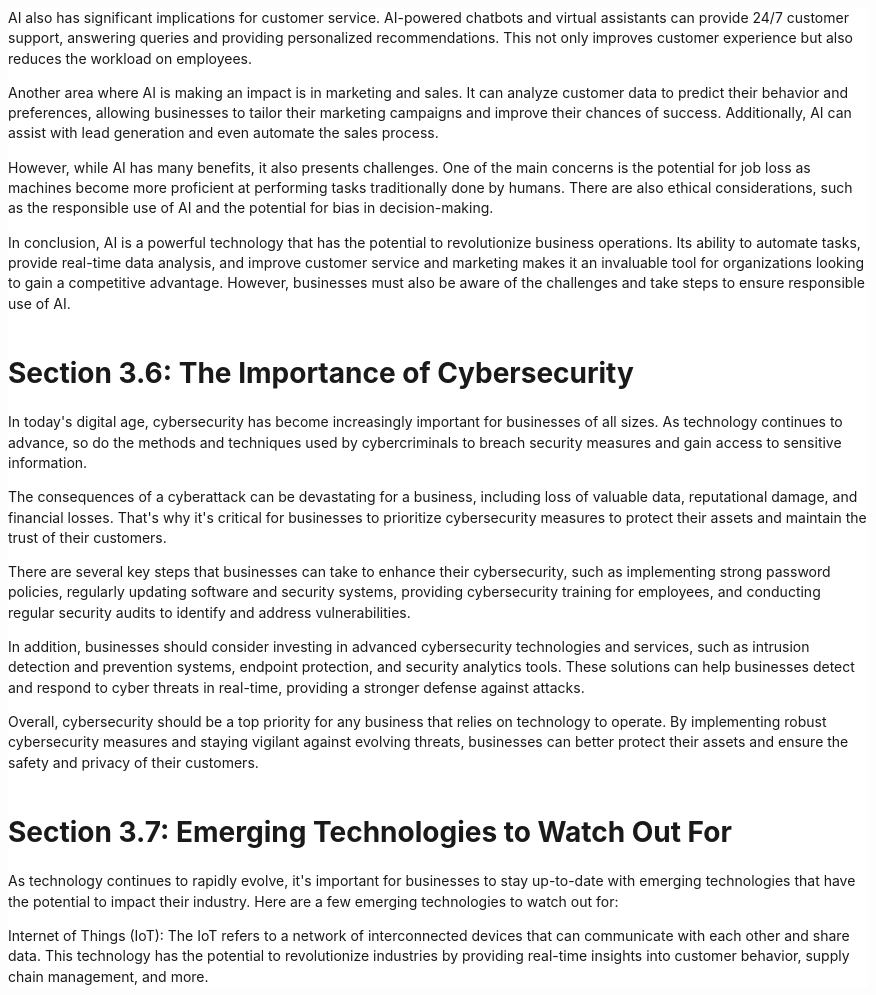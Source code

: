 AI also has significant implications for customer service. AI-powered chatbots and virtual assistants can provide 24/7 customer support, answering queries and providing personalized recommendations. This not only improves customer experience but also reduces the workload on employees.

Another area where AI is making an impact is in marketing and sales. It can analyze customer data to predict their behavior and preferences, allowing businesses to tailor their marketing campaigns and improve their chances of success. Additionally, AI can assist with lead generation and even automate the sales process.

However, while AI has many benefits, it also presents challenges. One of the main concerns is the potential for job loss as machines become more proficient at performing tasks traditionally done by humans. There are also ethical considerations, such as the responsible use of AI and the potential for bias in decision-making.

In conclusion, AI is a powerful technology that has the potential to revolutionize business operations. Its ability to automate tasks, provide real-time data analysis, and improve customer service and marketing makes it an invaluable tool for organizations looking to gain a competitive advantage. However, businesses must also be aware of the challenges and take steps to ensure responsible use of AI.



# Section 3.6: The Importance of Cybersecurity
In today's digital age, cybersecurity has become increasingly important for businesses of all sizes. As technology continues to advance, so do the methods and techniques used by cybercriminals to breach security measures and gain access to sensitive information.

The consequences of a cyberattack can be devastating for a business, including loss of valuable data, reputational damage, and financial losses. That's why it's critical for businesses to prioritize cybersecurity measures to protect their assets and maintain the trust of their customers.

There are several key steps that businesses can take to enhance their cybersecurity, such as implementing strong password policies, regularly updating software and security systems, providing cybersecurity training for employees, and conducting regular security audits to identify and address vulnerabilities.

In addition, businesses should consider investing in advanced cybersecurity technologies and services, such as intrusion detection and prevention systems, endpoint protection, and security analytics tools. These solutions can help businesses detect and respond to cyber threats in real-time, providing a stronger defense against attacks.

Overall, cybersecurity should be a top priority for any business that relies on technology to operate. By implementing robust cybersecurity measures and staying vigilant against evolving threats, businesses can better protect their assets and ensure the safety and privacy of their customers.



# Section 3.7: Emerging Technologies to Watch Out For

As technology continues to rapidly evolve, it's important for businesses to stay up-to-date with emerging technologies that have the potential to impact their industry. Here are a few emerging technologies to watch out for:

Internet of Things (IoT): The IoT refers to a network of interconnected devices that can communicate with each other and share data. This technology has the potential to revolutionize industries by providing real-time insights into customer behavior, supply chain management, and more.
